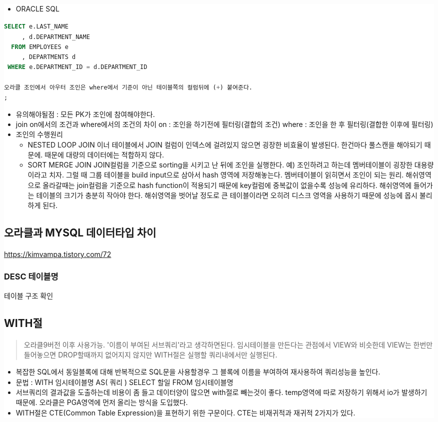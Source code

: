   - ORACLE SQL
```SQL
SELECT e.LAST_NAME
     , d.DEPARTMENT_NAME
  FROM EMPLOYEES e
     , DEPARTMENTS d
 WHERE e.DEPARTMENT_ID = d.DEPARTMENT_ID

오라클 조인에서 아우터 조인은 where에서 기준이 아닌 테이블쪽의 컬럼뒤에 (+) 붙여준다.
;
```
- 유의해야될점 : 모든 PK가 조인에 참여해야한다.
- join on에서의 조건과 where에서의 조건의 차이
on : 조인을 하기전에 필터링(결합의 조건)
where : 조인을 한 후 필터링(결합한 이후에 필터링)
- 조인의 수행원리
  - NESTED LOOP JOIN
    이너 테이블에서 JOIN 컬럼이 인덱스에 걸려있지 않으면 굉장한 비효율이 발생된다.
    한건마다 풀스캔을 해야되기 때문에. 때문에 대량의 데이터에는 적합하지 않다.
  - SORT MERGE JOIN
    JOIN컬럼을 기준으로 sorting을 시키고 난 뒤에 조인을 실행한다.
    예) 조인하려고 하는데 멤버테이블이 굉장한 대용량이라고 치자.
    그럴 때 그룹 테이블을 build input으로 삼아서 hash 영역에 저장해놓는다.
    멤버테이블이 읽히면서 조인이 되는 원리.
    해쉬영역으로 올라갈때는 join컬럼을 기준으로 hash function이 적용되기 때문에 key컬럼에 중복값이 없을수록 성능에 유리하다.
    해쉬영역에 들어가는 테이블의 크기가 충분히 작아야 한다. 해쉬영역을 벗어날 정도로 큰 테이블이라면 오히려 디스크 영역을 사용하기 때문에 성능에 몹시 불리하게 된다.




## 오라클과 MYSQL 데이터타입 차이
https://kimvampa.tistory.com/72


### DESC 테이블명
테이블 구조 확인






## WITH절
> 오라클9버전 이후 사용가능. '이름이 부여된 서브쿼리'라고 생각하면된다.
> 임시테이블을 만든다는 관점에서 VIEW와 비슷한데  VIEW는 한번만들어놓으면 DROP할때까지 없어지지 않지만 WITH절은
실행할 쿼리내에서만 실행된다.
- 복잡한 SQL에서 동일블록에 대해 반복적으로 SQL문을 사용할경우 그 블록에 이름을 부여하여 재사용하여 쿼리성능을 높인다.
- 문법 : WITH 임시테이블명 AS(
      쿼리
     )
     SELECT 할일 FROM 임시테이블명
- 서브쿼리의 결과값을 도출하는데 비용이 좀 들고 데이터양이 많으면 with절로 빼는것이 좋다.
  temp영역에 따로 저장하기 위해서 io가 발생하기 때문에. 오라클은 PGA영역에 먼저 올리는 방식을 도입했다.
- WITH절은 CTE(Common Table Expression)을 표현하기 위한 구문이다. 
  CTE는 비재귀적과 재귀적 2가지가 있다.
